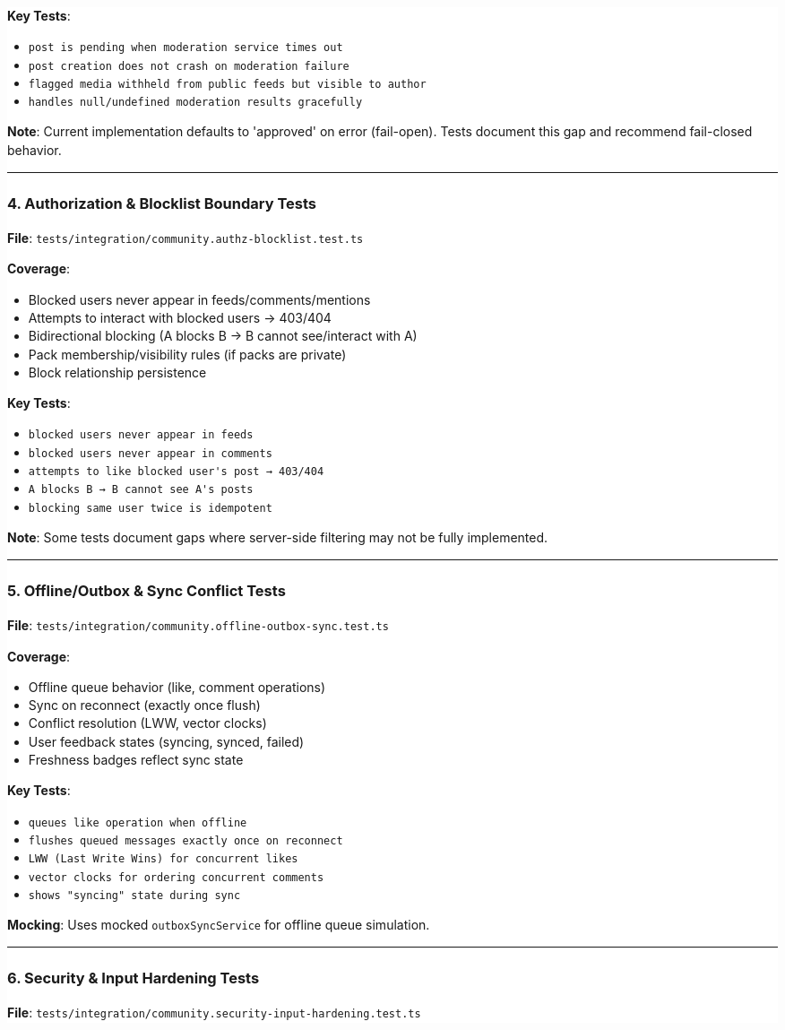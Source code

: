 **Key Tests**:
- `post is pending when moderation service times out`
- `post creation does not crash on moderation failure`
- `flagged media withheld from public feeds but visible to author`
- `handles null/undefined moderation results gracefully`

**Note**: Current implementation defaults to 'approved' on error (fail-open). Tests document this gap and recommend fail-closed behavior.

---

### 4. Authorization & Blocklist Boundary Tests
**File**: `tests/integration/community.authz-blocklist.test.ts`

**Coverage**:
- Blocked users never appear in feeds/comments/mentions
- Attempts to interact with blocked users → 403/404
- Bidirectional blocking (A blocks B → B cannot see/interact with A)
- Pack membership/visibility rules (if packs are private)
- Block relationship persistence

**Key Tests**:
- `blocked users never appear in feeds`
- `blocked users never appear in comments`
- `attempts to like blocked user's post → 403/404`
- `A blocks B → B cannot see A's posts`
- `blocking same user twice is idempotent`

**Note**: Some tests document gaps where server-side filtering may not be fully implemented.

---

### 5. Offline/Outbox & Sync Conflict Tests
**File**: `tests/integration/community.offline-outbox-sync.test.ts`

**Coverage**:
- Offline queue behavior (like, comment operations)
- Sync on reconnect (exactly once flush)
- Conflict resolution (LWW, vector clocks)
- User feedback states (syncing, synced, failed)
- Freshness badges reflect sync state

**Key Tests**:
- `queues like operation when offline`
- `flushes queued messages exactly once on reconnect`
- `LWW (Last Write Wins) for concurrent likes`
- `vector clocks for ordering concurrent comments`
- `shows "syncing" state during sync`

**Mocking**: Uses mocked `outboxSyncService` for offline queue simulation.

---

### 6. Security & Input Hardening Tests
**File**: `tests/integration/community.security-input-hardening.test.ts`
